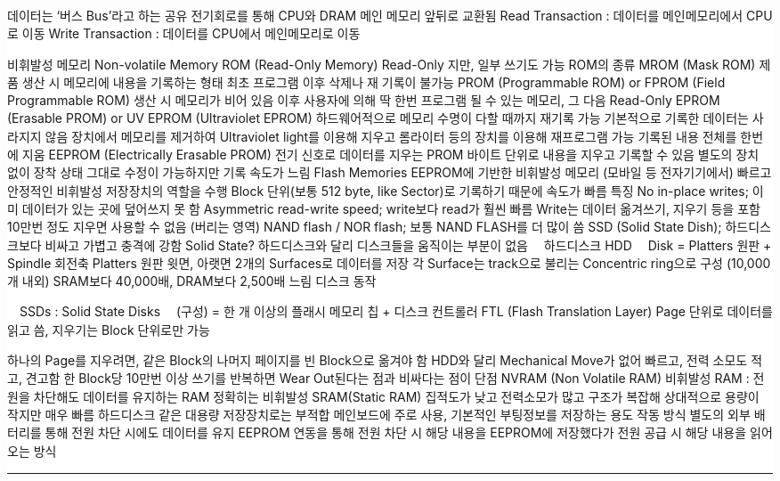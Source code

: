 데이터는 ‘버스 Bus’라고 하는 공유 전기회로를 통해 CPU와 DRAM 메인 메모리 앞뒤로 교환됨
Read Transaction : 데이터를 메인메모리에서 CPU로 이동
Write Transaction : 데이터를 CPU에서 메인메모리로 이동

비휘발성 메모리 Non-volatile Memory
ROM (Read-Only Memory)
Read-Only 지만, 일부 쓰기도 가능
ROM의 종류
MROM (Mask ROM)
제품 생산 시 메모리에 내용을 기록하는 형태
최초 프로그램 이후 삭제나 재 기록이 불가능
PROM (Programmable ROM) or FPROM (Field Programmable ROM)
생산 시 메모리가 비어 있음
이후 사용자에 의해 딱 한번 프로그램 될 수 있는 메모리, 그 다음 Read-Only
EPROM (Erasable PROM) or UV EPROM (Ultraviolet EPROM)
하드웨어적으로 메모리 수명이 다할 때까지 재기록 가능
기본적으로 기록한 데이터는 사라지지 않음
장치에서 메모리를 제거하여 Ultraviolet light를 이용해 지우고 롬라이터 등의 장치를 이용해 재프로그램 가능
기록된 내용 전체를 한번에 지움
EEPROM (Electrically Erasable PROM)
전기 신호로 데이터를 지우는 PROM
바이트 단위로 내용을 지우고 기록할 수 있음
별도의 장치 없이 장착 상태 그대로 수정이 가능하지만 기록 속도가 느림
Flash Memories
EEPROM에 기반한 비휘발성 메모리
(모바일 등 전자기기에서) 빠르고 안정적인 비휘발성 저장장치의 역할을 수행
Block 단위(보통 512 byte, like Sector)로 기록하기 때문에 속도가 빠름
특징
No in-place writes; 이미 데이터가 있는 곳에 덮어쓰지 못 함
Asymmetric read-write speed; write보다 read가 훨씬 빠름
Write는 데이터 옮겨쓰기, 지우기 등을 포함
10만번 정도 지우면 사용할 수 없음 (버리는 영역)
NAND flash / NOR flash; 보통 NAND FLASH를 더 많이 씀
SSD (Solid State Dish); 하드디스크보다 비싸고 가볍고 충격에 강함
Solid State? 하드디스크와 달리 디스크들을 움직이는 부분이 없음
　하드디스크 HDD　
Disk = Platters 원판 + Spindle 회전축
Platters 원판 윗면, 아랫면 2개의 Surfaces로 데이터를 저장
각 Surface는 track으로 불리는 Concentric ring으로 구성 (10,000개 내외)
SRAM보다 40,000배, DRAM보다 2,500배 느림
디스크 동작

　SSDs : Solid State Disks　
(구성) = 한 개 이상의 플래시 메모리 칩 + 디스크 컨트롤러 FTL (Flash Translation Layer)
Page 단위로 데이터를 읽고 씀, 지우기는 Block 단위로만 가능

하나의 Page를 지우려면, 같은 Block의 나머지 페이지를 빈 Block으로 옮겨야 함
HDD와 달리 Mechanical Move가 없어 빠르고, 전력 소모도 적고, 견고함
한 Block당 10만번 이상 쓰기를 반복하면 Wear Out된다는 점과 비싸다는 점이 단점
NVRAM (Non Volatile RAM)
비휘발성 RAM : 전원을 차단해도 데이터를 유지하는 RAM
정확히는 비휘발성 SRAM(Static RAM)
집적도가 낮고 전력소모가 많고 구조가 복잡해 상대적으로 용량이 작지만 매우 빠름
하드디스크 같은 대용량 저장장치로는 부적합
메인보드에 주로 사용, 기본적인 부팅정보를 저장하는 용도
작동 방식
별도의 외부 배터리를 통해 전원 차단 시에도 데이터를 유지
EEPROM 연동을 통해 전원 차단 시 해당 내용을 EEPROM에 저장했다가 전원 공급 시 해당 내용을 읽어오는 방식

---